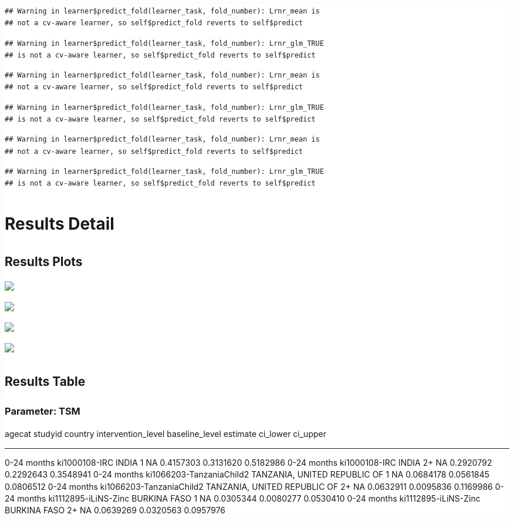```
## Warning in learner$predict_fold(learner_task, fold_number): Lrnr_mean is
## not a cv-aware learner, so self$predict_fold reverts to self$predict
```

```
## Warning in learner$predict_fold(learner_task, fold_number): Lrnr_glm_TRUE
## is not a cv-aware learner, so self$predict_fold reverts to self$predict
```

```
## Warning in learner$predict_fold(learner_task, fold_number): Lrnr_mean is
## not a cv-aware learner, so self$predict_fold reverts to self$predict
```

```
## Warning in learner$predict_fold(learner_task, fold_number): Lrnr_glm_TRUE
## is not a cv-aware learner, so self$predict_fold reverts to self$predict
```

```
## Warning in learner$predict_fold(learner_task, fold_number): Lrnr_mean is
## not a cv-aware learner, so self$predict_fold reverts to self$predict
```

```
## Warning in learner$predict_fold(learner_task, fold_number): Lrnr_glm_TRUE
## is not a cv-aware learner, so self$predict_fold reverts to self$predict
```




# Results Detail

## Results Plots
![](/tmp/78092970-f48c-4ae9-ae77-2eb1b1915383/81f64278-c633-47c7-b6b5-e93197c8ab4a/REPORT_files/figure-html/plot_tsm-1.png)

![](/tmp/78092970-f48c-4ae9-ae77-2eb1b1915383/81f64278-c633-47c7-b6b5-e93197c8ab4a/REPORT_files/figure-html/plot_rr-1.png)



![](/tmp/78092970-f48c-4ae9-ae77-2eb1b1915383/81f64278-c633-47c7-b6b5-e93197c8ab4a/REPORT_files/figure-html/plot_paf-1.png)

![](/tmp/78092970-f48c-4ae9-ae77-2eb1b1915383/81f64278-c633-47c7-b6b5-e93197c8ab4a/REPORT_files/figure-html/plot_par-1.png)

## Results Table

### Parameter: TSM


agecat        studyid                    country                        intervention_level   baseline_level     estimate    ci_lower    ci_upper
------------  -------------------------  -----------------------------  -------------------  ---------------  ----------  ----------  ----------
0-24 months   ki1000108-IRC              INDIA                          1                    NA                0.4157303   0.3131620   0.5182986
0-24 months   ki1000108-IRC              INDIA                          2+                   NA                0.2920792   0.2292643   0.3548941
0-24 months   ki1066203-TanzaniaChild2   TANZANIA, UNITED REPUBLIC OF   1                    NA                0.0684178   0.0561845   0.0806512
0-24 months   ki1066203-TanzaniaChild2   TANZANIA, UNITED REPUBLIC OF   2+                   NA                0.0632911   0.0095836   0.1169986
0-24 months   ki1112895-iLiNS-Zinc       BURKINA FASO                   1                    NA                0.0305344   0.0080277   0.0530410
0-24 months   ki1112895-iLiNS-Zinc       BURKINA FASO                   2+                   NA                0.0639269   0.0320563   0.0957976